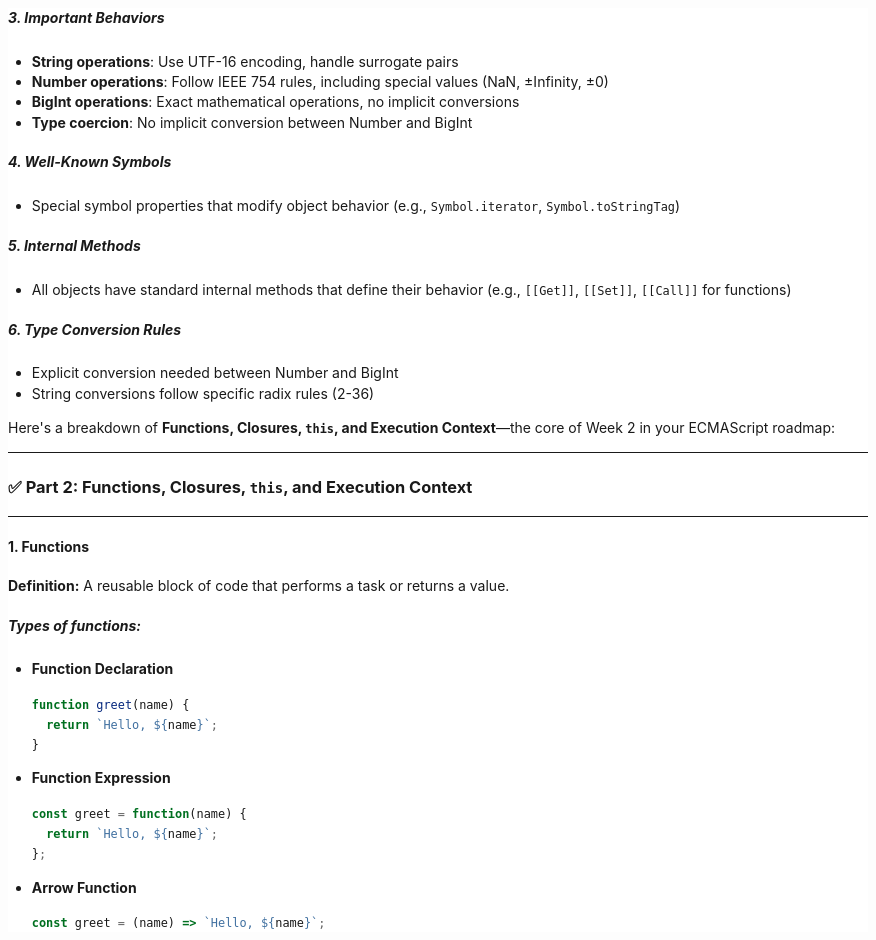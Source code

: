 ##### 3. Important Behaviors

* **String operations**: Use UTF-16 encoding, handle surrogate pairs
* **Number operations**: Follow IEEE 754 rules, including special values (NaN, ±Infinity, ±0)
* **BigInt operations**: Exact mathematical operations, no implicit conversions
* **Type coercion**: No implicit conversion between Number and BigInt

##### 4. Well-Known Symbols

* Special symbol properties that modify object behavior (e.g., `Symbol.iterator`, `Symbol.toStringTag`)

##### 5. Internal Methods

* All objects have standard internal methods that define their behavior (e.g., `[[Get]]`, `[[Set]]`, `[[Call]]` for functions)

##### 6. Type Conversion Rules

* Explicit conversion needed between Number and BigInt
* String conversions follow specific radix rules (2-36)



Here's a breakdown of **Functions, Closures, `this`, and Execution Context**—the core of Week 2 in your ECMAScript roadmap:

---

### ✅ **Part 2: Functions, Closures, `this`, and Execution Context**

---

#### **1. Functions**

**Definition:** A reusable block of code that performs a task or returns a value.

##### Types of functions:

* **Function Declaration**

  ```js
  function greet(name) {
    return `Hello, ${name}`;
  }
  ```

* **Function Expression**

  ```js
  const greet = function(name) {
    return `Hello, ${name}`;
  };
  ```

* **Arrow Function**

  ```js
  const greet = (name) => `Hello, ${name}`;
  ```
